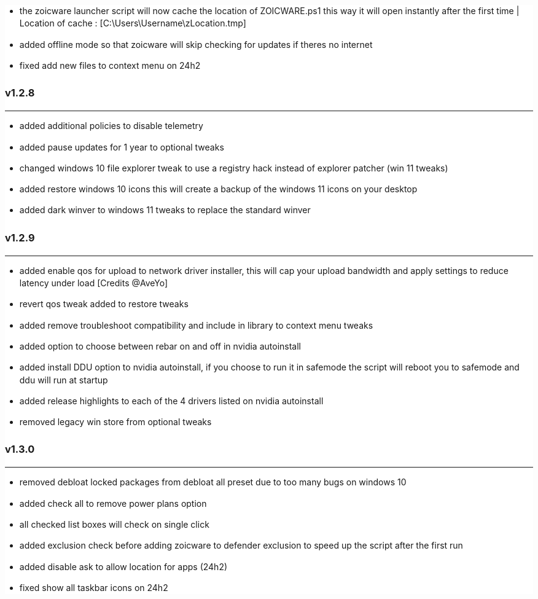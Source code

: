 - the zoicware launcher script will now cache the location of ZOICWARE.ps1 this way it will open instantly after the first time | Location of cache : [C:\Users\Username\zLocation.tmp]
  
- added offline mode so that zoicware will skip checking for updates if theres no internet 
  
- fixed add new files to context menu on 24h2


### v1.2.8

---

- added additional policies to disable telemetry
   
- added pause updates for 1 year to optional tweaks
  
- changed windows 10 file explorer tweak to use a registry hack instead of explorer patcher (win 11 tweaks)
  
- added restore windows 10 icons this will create a backup of the windows 11 icons on your desktop
  
- added dark winver to windows 11 tweaks to replace the standard winver


### v1.2.9

---

- added enable qos for upload to network driver installer, this will cap your upload bandwidth and apply settings to reduce latency under load [Credits @AveYo]
  
- revert qos tweak added to restore tweaks
  
- added remove troubleshoot compatibility and include in library to context menu tweaks
  
- added option to choose between rebar on and off in nvidia autoinstall
  
- added install DDU option to nvidia autoinstall, if you choose to run it in safemode the script will reboot you to safemode and ddu will run at startup
  
- added release highlights to each of the 4 drivers listed on nvidia autoinstall
  
- removed legacy win store from optional tweaks  


### v1.3.0

---

- removed debloat locked packages from debloat all preset due to too many bugs on windows 10
  
- added check all to remove power plans option
  
- all checked list boxes will check on single click
  
- added exclusion check before adding zoicware to defender exclusion to speed up the script after the first run
  
- added disable ask to allow location for apps (24h2)
  
- fixed show all taskbar icons on 24h2
  